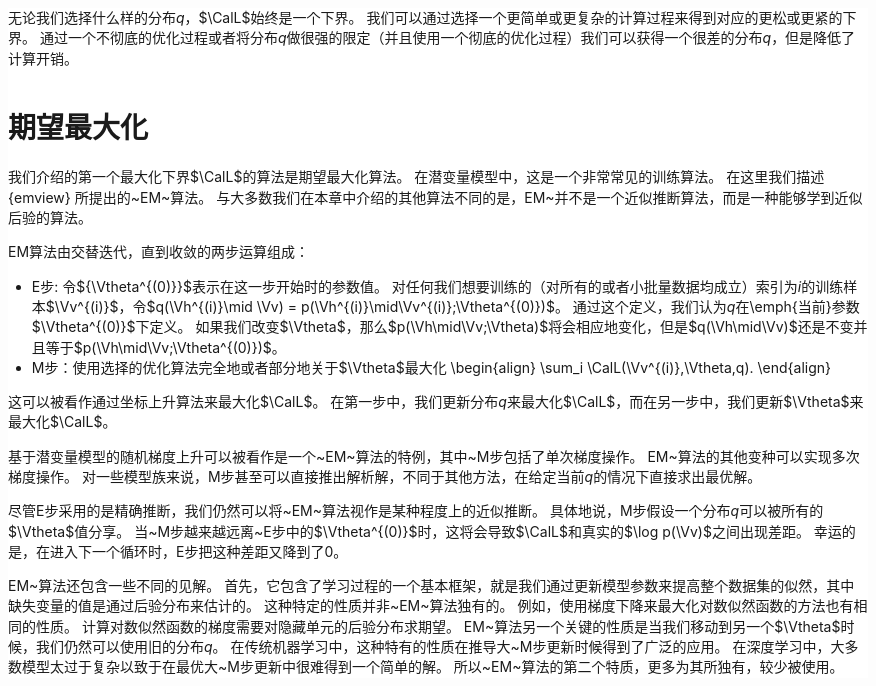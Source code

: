 


无论我们选择什么样的分布$q$，$\CalL$始终是一个下界。
我们可以通过选择一个更简单或更复杂的计算过程来得到对应的更松或更紧的下界。
通过一个不彻底的优化过程或者将分布$q$做很强的限定（并且使用一个彻底的优化过程）我们可以获得一个很差的分布$q$，但是降低了计算开销。




# 期望最大化



我们介绍的第一个最大化下界$\CalL$的算法是期望最大化算法。
在潜变量模型中，这是一个非常常见的训练算法。
在这里我们描述 {emview} 所提出的~EM~算法。
与大多数我们在本章中介绍的其他算法不同的是，EM~并不是一个近似推断算法，而是一种能够学到近似后验的算法。



EM算法由交替迭代，直到收敛的两步运算组成：

+ E步: 令${\Vtheta^{(0)}}$表示在这一步开始时的参数值。
对任何我们想要训练的（对所有的或者小批量数据均成立）索引为$i$的训练样本$\Vv^{(i)}$，令$q(\Vh^{(i)}\mid \Vv) = p(\Vh^{(i)}\mid\Vv^{(i)};\Vtheta^{(0)})$。
通过这个定义，我们认为$q$在\emph{当前}参数$\Vtheta^{(0)}$下定义。
如果我们改变$\Vtheta$，那么$p(\Vh\mid\Vv;\Vtheta)$将会相应地变化，但是$q(\Vh\mid\Vv)$还是不变并且等于$p(\Vh\mid\Vv;\Vtheta^{(0)})$。
+ M步：使用选择的优化算法完全地或者部分地关于$\Vtheta$最大化
\begin{align}
\sum_i \CalL(\Vv^{(i)},\Vtheta,q).
\end{align}




这可以被看作通过坐标上升算法来最大化$\CalL$。
在第一步中，我们更新分布$q$来最大化$\CalL$，而在另一步中，我们更新$\Vtheta$来最大化$\CalL$。



基于潜变量模型的随机梯度上升可以被看作是一个~EM~算法的特例，其中~M步包括了单次梯度操作。
EM~算法的其他变种可以实现多次梯度操作。
对一些模型族来说，M步甚至可以直接推出解析解，不同于其他方法，在给定当前$q$的情况下直接求出最优解。



尽管E步采用的是精确推断，我们仍然可以将~EM~算法视作是某种程度上的近似推断。
具体地说，M步假设一个分布$q$可以被所有的$\Vtheta$值分享。
当~M步越来越远离~E步中的$\Vtheta^{(0)}$时，这将会导致$\CalL$和真实的$\log p(\Vv)$之间出现差距。
幸运的是，在进入下一个循环时，E步把这种差距又降到了$0$。




EM~算法还包含一些不同的见解。
首先，它包含了学习过程的一个基本框架，就是我们通过更新模型参数来提高整个数据集的似然，其中缺失变量的值是通过后验分布来估计的。
这种特定的性质并非~EM~算法独有的。
例如，使用梯度下降来最大化对数似然函数的方法也有相同的性质。
计算对数似然函数的梯度需要对隐藏单元的后验分布求期望。 
EM~算法另一个关键的性质是当我们移动到另一个$\Vtheta$时候，我们仍然可以使用旧的分布$q$。
在传统机器学习中，这种特有的性质在推导大~M步更新时候得到了广泛的应用。
在深度学习中，大多数模型太过于复杂以致于在最优大~M步更新中很难得到一个简单的解。
所以~EM~算法的第二个特质，更多为其所独有，较少被使用。
